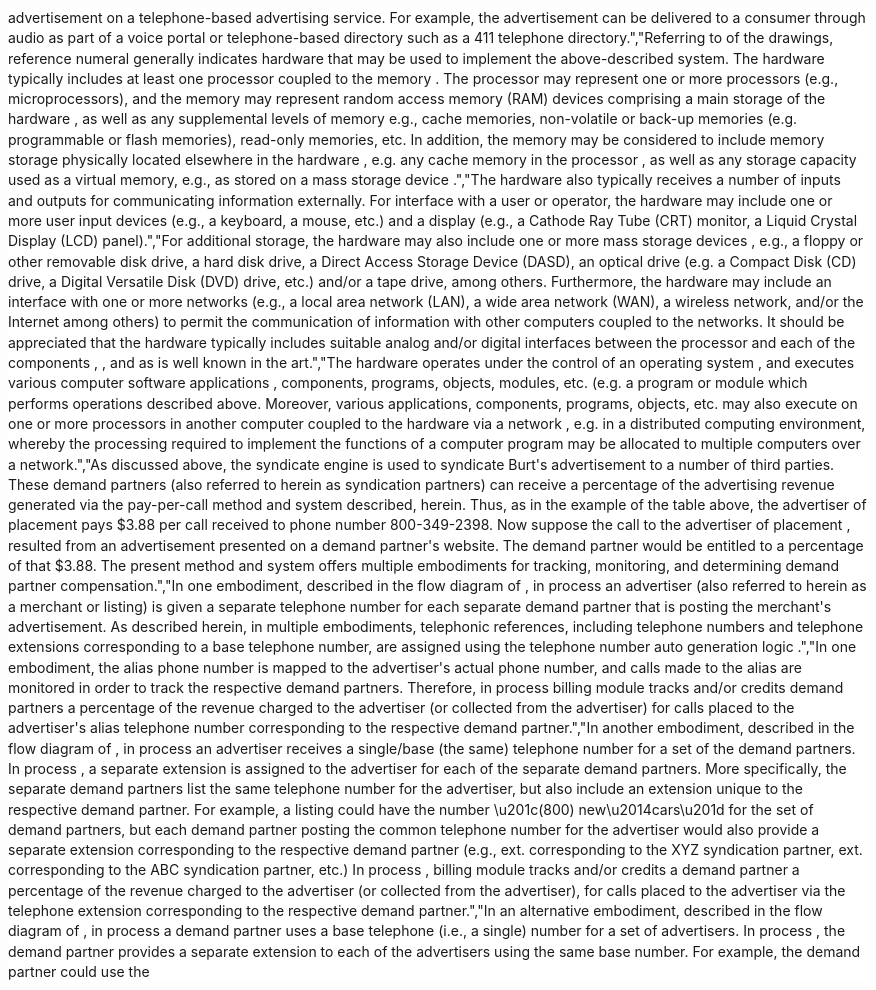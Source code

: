 advertisement on a telephone-based advertising service. For example, the advertisement can be delivered to a consumer through audio as part of a voice portal or telephone-based directory such as a 411 telephone directory.","Referring to  of the drawings, reference numeral  generally indicates hardware that may be used to implement the above-described system. The hardware  typically includes at least one processor  coupled to the memory . The processor  may represent one or more processors (e.g., microprocessors), and the memory  may represent random access memory (RAM) devices comprising a main storage of the hardware , as well as any supplemental levels of memory e.g., cache memories, non-volatile or back-up memories (e.g. programmable or flash memories), read-only memories, etc. In addition, the memory  may be considered to include memory storage physically located elsewhere in the hardware , e.g. any cache memory in the processor , as well as any storage capacity used as a virtual memory, e.g., as stored on a mass storage device .","The hardware  also typically receives a number of inputs and outputs for communicating information externally. For interface with a user or operator, the hardware  may include one or more user input devices  (e.g., a keyboard, a mouse, etc.) and a display  (e.g., a Cathode Ray Tube (CRT) monitor, a Liquid Crystal Display (LCD) panel).","For additional storage, the hardware  may also include one or more mass storage devices , e.g., a floppy or other removable disk drive, a hard disk drive, a Direct Access Storage Device (DASD), an optical drive (e.g. a Compact Disk (CD) drive, a Digital Versatile Disk (DVD) drive, etc.) and\/or a tape drive, among others. Furthermore, the hardware  may include an interface with one or more networks  (e.g., a local area network (LAN), a wide area network (WAN), a wireless network, and\/or the Internet among others) to permit the communication of information with other computers coupled to the networks. It should be appreciated that the hardware  typically includes suitable analog and\/or digital interfaces between the processor  and each of the components , ,  and  as is well known in the art.","The hardware  operates under the control of an operating system , and executes various computer software applications , components, programs, objects, modules, etc. (e.g. a program or module which performs operations described above. Moreover, various applications, components, programs, objects, etc. may also execute on one or more processors in another computer coupled to the hardware  via a network , e.g. in a distributed computing environment, whereby the processing required to implement the functions of a computer program may be allocated to multiple computers over a network.","As discussed above, the syndicate engine  is used to syndicate Burt's advertisement to a number of third parties. These demand partners (also referred to herein as syndication partners) can receive a percentage of the advertising revenue generated via the pay-per-call method and system described, herein. Thus, as in the example of the table above, the advertiser of placement  pays $3.88 per call received to phone number 800-349-2398. Now suppose the call to the advertiser of placement , resulted from an advertisement presented on a demand partner's website. The demand partner would be entitled to a percentage of that $3.88. The present method and system offers multiple embodiments for tracking, monitoring, and determining demand partner compensation.","In one embodiment, described in the flow diagram of , in process  an advertiser (also referred to herein as a merchant or listing) is given a separate telephone number for each separate demand partner that is posting the merchant's advertisement. As described herein, in multiple embodiments, telephonic references, including telephone numbers and telephone extensions corresponding to a base telephone number, are assigned using the telephone number auto generation logic .","In one embodiment, the alias phone number is mapped to the advertiser's actual phone number, and calls made to the alias are monitored in order to track the respective demand partners. Therefore, in process  billing module  tracks and\/or credits demand partners a percentage of the revenue charged to the advertiser (or collected from the advertiser) for calls placed to the advertiser's alias telephone number corresponding to the respective demand partner.","In another embodiment, described in the flow diagram of , in process  an advertiser receives a single\/base (the same) telephone number for a set of the demand partners. In process , a separate extension is assigned to the advertiser for each of the separate demand partners. More specifically, the separate demand partners list the same telephone number for the advertiser, but also include an extension unique to the respective demand partner. For example, a listing could have the number \u201c(800) new\u2014cars\u201d for the set of demand partners, but each demand partner posting the common telephone number for the advertiser would also provide a separate extension corresponding to the respective demand partner (e.g., ext.  corresponding to the XYZ syndication partner, ext.  corresponding to the ABC syndication partner, etc.) In process , billing module  tracks and\/or credits a demand partner a percentage of the revenue charged to the advertiser (or collected from the advertiser), for calls placed to the advertiser via the telephone extension corresponding to the respective demand partner.","In an alternative embodiment, described in the flow diagram of , in process  a demand partner uses a base telephone (i.e., a single) number for a set of advertisers. In process , the demand partner provides a separate extension to each of the advertisers using the same base number. For example, the demand partner could use the